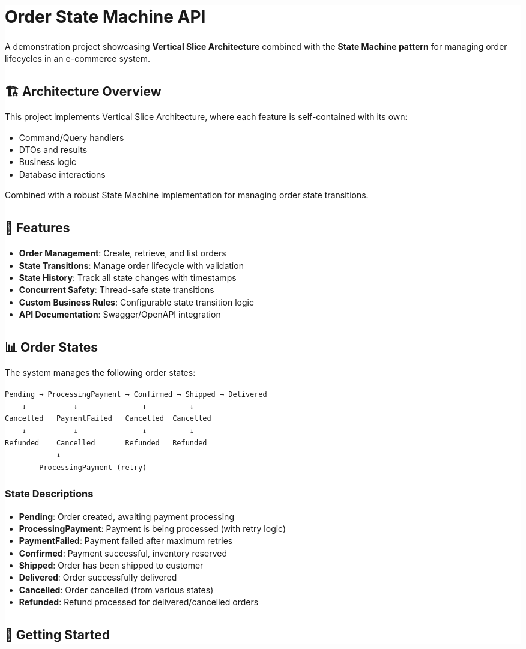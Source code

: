 # Order State Machine API

A demonstration project showcasing **Vertical Slice Architecture** combined with the **State Machine pattern** for managing order lifecycles in an e-commerce system.

## 🏗️ Architecture Overview

This project implements Vertical Slice Architecture, where each feature is self-contained with its own:
- Command/Query handlers
- DTOs and results
- Business logic
- Database interactions

Combined with a robust State Machine implementation for managing order state transitions.

## 🎯 Features

- **Order Management**: Create, retrieve, and list orders
- **State Transitions**: Manage order lifecycle with validation
- **State History**: Track all state changes with timestamps
- **Concurrent Safety**: Thread-safe state transitions
- **Custom Business Rules**: Configurable state transition logic
- **API Documentation**: Swagger/OpenAPI integration

## 📊 Order States

The system manages the following order states:

```
Pending → ProcessingPayment → Confirmed → Shipped → Delivered
    ↓           ↓               ↓          ↓
Cancelled   PaymentFailed   Cancelled  Cancelled
    ↓           ↓               ↓          ↓
Refunded    Cancelled       Refunded   Refunded
            ↓
        ProcessingPayment (retry)
```

### State Descriptions

- **Pending**: Order created, awaiting payment processing
- **ProcessingPayment**: Payment is being processed (with retry logic)
- **PaymentFailed**: Payment failed after maximum retries
- **Confirmed**: Payment successful, inventory reserved
- **Shipped**: Order has been shipped to customer
- **Delivered**: Order successfully delivered
- **Cancelled**: Order cancelled (from various states)
- **Refunded**: Refund processed for delivered/cancelled orders

## 🚀 Getting Started
